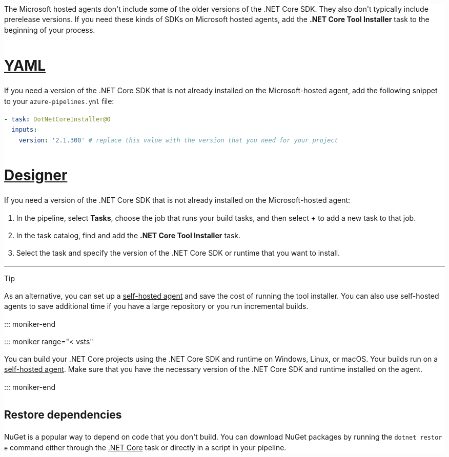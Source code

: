
The Microsoft hosted agents don't include some of the older versions of the .NET Core SDK.
They also don't typically include prerelease versions. If you need these kinds of SDKs on Microsoft hosted agents, add the **.NET Core Tool Installer** task to the beginning of your process.

# [YAML](#tab/yaml)

If you need a version of the .NET Core SDK that is not already installed on the Microsoft-hosted agent, add the following snippet to your `azure-pipelines.yml` file:

```yaml
- task: DotNetCoreInstaller@0
  inputs:
    version: '2.1.300' # replace this value with the version that you need for your project
```

# [Designer](#tab/designer)

If you need a version of the .NET Core SDK that is not already installed on the Microsoft-hosted agent:

1. In the pipeline, select **Tasks**, choose the job that runs your build tasks, and then select **+** to add a new task to that job.

1. In the task catalog, find and add the **.NET Core Tool Installer** task.

1. Select the task and specify the version of the .NET Core SDK or runtime that you want to install.

---

> [!TIP]
> 
> As an alternative, you can set up a [self-hosted agent](../agents/agents.md#install) and save the cost of running the tool installer.
> You can also use self-hosted agents to save additional time if you have a large repository or you run incremental builds.

::: moniker-end

::: moniker range="< vsts"

You can build your .NET Core projects using the .NET Core SDK and runtime on Windows, Linux, or macOS.
Your builds run on a [self-hosted agent](../agents/agents.md#install).
Make sure that you have the necessary version of the .NET Core SDK and runtime installed on the agent.

::: moniker-end

## Restore dependencies

NuGet is a popular way to depend on code that you don't build. You can download NuGet packages by running
the `dotnet restore` command either through the
[.NET Core](../tasks/build/dotnet-core.md) task or directly in a script in your pipeline.
